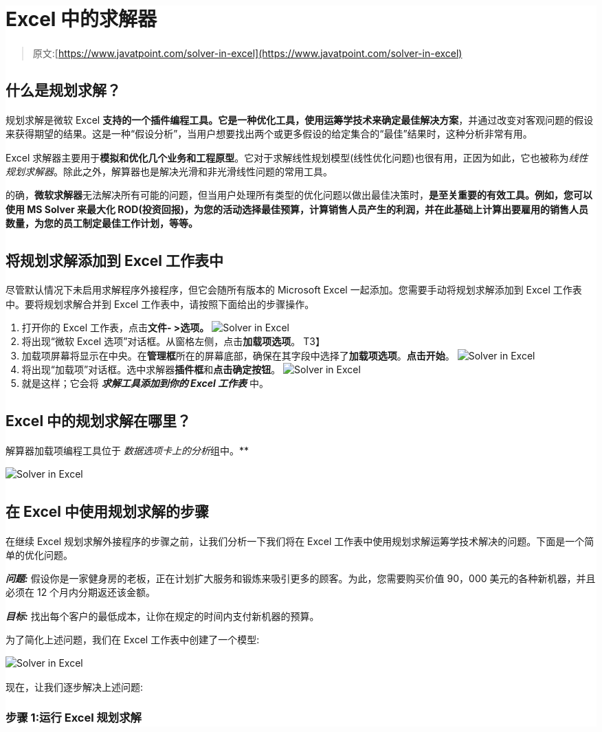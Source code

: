 # Excel 中的求解器

> 原文:[https://www.javatpoint.com/solver-in-excel](https://www.javatpoint.com/solver-in-excel)

## 什么是规划求解？

规划求解是微软 Excel **支持的一个插件编程工具。它是一种优化工具，使用运筹学技术来确定最佳解决方案**，并通过改变对客观问题的假设来获得期望的结果。这是一种“假设分析”，当用户想要找出两个或更多假设的给定集合的“最佳”结果时，这种分析非常有用。

Excel 求解器主要用于**模拟和优化几个业务和工程原型**。它对于求解线性规划模型(线性优化问题)也很有用，正因为如此，它也被称为*线性规划求解器*。除此之外，解算器也是解决光滑和非光滑线性问题的常用工具。

的确，**微软求解器**无法解决所有可能的问题，但当用户处理所有类型的优化问题以做出最佳决策时，**是至关重要的有效工具。例如，您可以使用 MS Solver 来最大化 ROD(投资回报)，为您的活动选择最佳预算，计算销售人员产生的利润，并在此基础上计算出要雇用的销售人员数量，为您的员工制定最佳工作计划，等等。**

## 将规划求解添加到 Excel 工作表中

尽管默认情况下未启用求解程序外接程序，但它会随所有版本的 Microsoft Excel 一起添加。您需要手动将规划求解添加到 Excel 工作表中。要将规划求解合并到 Excel 工作表中，请按照下面给出的步骤操作。

1.  打开你的 Excel 工作表，点击**文件- >选项。**
    ![Solver in Excel](../Images/f45b7be9b416d51f2a9310b0ab782e57.png)
2.  将出现“微软 Excel 选项”对话框。从窗格左侧，点击**加载项选项**。
    T3】
3.  加载项屏幕将显示在中央。在**管理框**所在的屏幕底部，确保在其字段中选择了**加载项选项**。**点击开始**。
    ![Solver in Excel](../Images/33b2f8b51a9518bfc2e13324129e9e6c.png)
4.  将出现“加载项”对话框。选中求解器**插件框**和**点击确定按钮**。
    ![Solver in Excel](../Images/959050b73287e3fa0e1f19d7c030e95c.png)
5.  就是这样；它会将 ***求解工具添加到你的 Excel 工作表*** 中。

## Excel 中的规划求解在哪里？

解算器加载项编程工具位于 ***数据*选项卡上的*分析*组中。**

![Solver in Excel](../Images/3b515163e28e1a52f8599e474346f7bc.png)

## 在 Excel 中使用规划求解的步骤

在继续 Excel 规划求解外接程序的步骤之前，让我们分析一下我们将在 Excel 工作表中使用规划求解运筹学技术解决的问题。下面是一个简单的优化问题。

***问题:*** 假设你是一家健身房的老板，正在计划扩大服务和锻炼来吸引更多的顾客。为此，您需要购买价值 90，000 美元的各种新机器，并且必须在 12 个月内分期返还该金额。

***目标:*** 找出每个客户的最低成本，让你在规定的时间内支付新机器的预算。

为了简化上述问题，我们在 Excel 工作表中创建了一个模型:

![Solver in Excel](../Images/34f0c723a71d8772d375e561585da799.png)

现在，让我们逐步解决上述问题:

### 步骤 1:运行 Excel 规划求解
